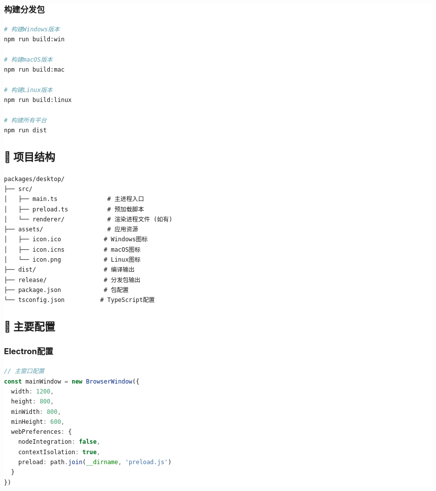 ### 构建分发包
```bash
# 构建Windows版本
npm run build:win

# 构建macOS版本
npm run build:mac

# 构建Linux版本
npm run build:linux

# 构建所有平台
npm run dist
```

## 📁 项目结构

```
packages/desktop/
├── src/
│   ├── main.ts              # 主进程入口
│   ├── preload.ts           # 预加载脚本
│   └── renderer/            # 渲染进程文件 (如有)
├── assets/                  # 应用资源
│   ├── icon.ico            # Windows图标
│   ├── icon.icns           # macOS图标
│   └── icon.png            # Linux图标
├── dist/                   # 编译输出
├── release/                # 分发包输出
├── package.json            # 包配置
└── tsconfig.json          # TypeScript配置
```

## 🔧 主要配置

### Electron配置
```typescript
// 主窗口配置
const mainWindow = new BrowserWindow({
  width: 1200,
  height: 800,
  minWidth: 800,
  minHeight: 600,
  webPreferences: {
    nodeIntegration: false,
    contextIsolation: true,
    preload: path.join(__dirname, 'preload.js')
  }
})
```
